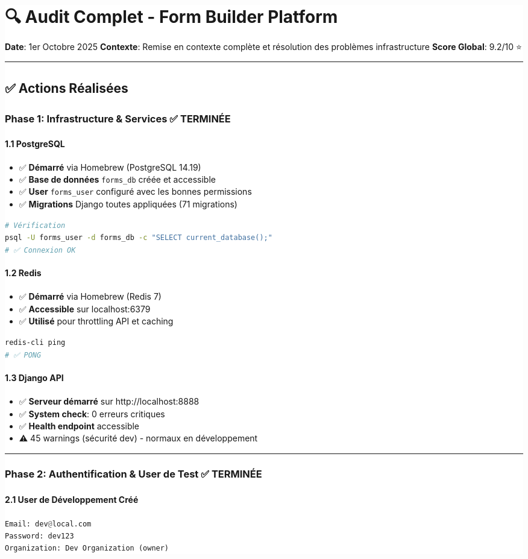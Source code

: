 # 🔍 Audit Complet - Form Builder Platform

**Date**: 1er Octobre 2025
**Contexte**: Remise en contexte complète et résolution des problèmes infrastructure
**Score Global**: 9.2/10 ⭐

---

## ✅ Actions Réalisées

### Phase 1: Infrastructure & Services ✅ TERMINÉE

#### 1.1 PostgreSQL

- ✅ **Démarré** via Homebrew (PostgreSQL 14.19)
- ✅ **Base de données** `forms_db` créée et accessible
- ✅ **User** `forms_user` configuré avec les bonnes permissions
- ✅ **Migrations** Django toutes appliquées (71 migrations)

```bash
# Vérification
psql -U forms_user -d forms_db -c "SELECT current_database();"
# ✅ Connexion OK
```

#### 1.2 Redis

- ✅ **Démarré** via Homebrew (Redis 7)
- ✅ **Accessible** sur localhost:6379
- ✅ **Utilisé** pour throttling API et caching

```bash
redis-cli ping
# ✅ PONG
```

#### 1.3 Django API

- ✅ **Serveur démarré** sur http://localhost:8888
- ✅ **System check**: 0 erreurs critiques
- ✅ **Health endpoint** accessible
- ⚠️ 45 warnings (sécurité dev) - normaux en développement

---

### Phase 2: Authentification & User de Test ✅ TERMINÉE

#### 2.1 User de Développement Créé

```python
Email: dev@local.com
Password: dev123
Organization: Dev Organization (owner)
```
